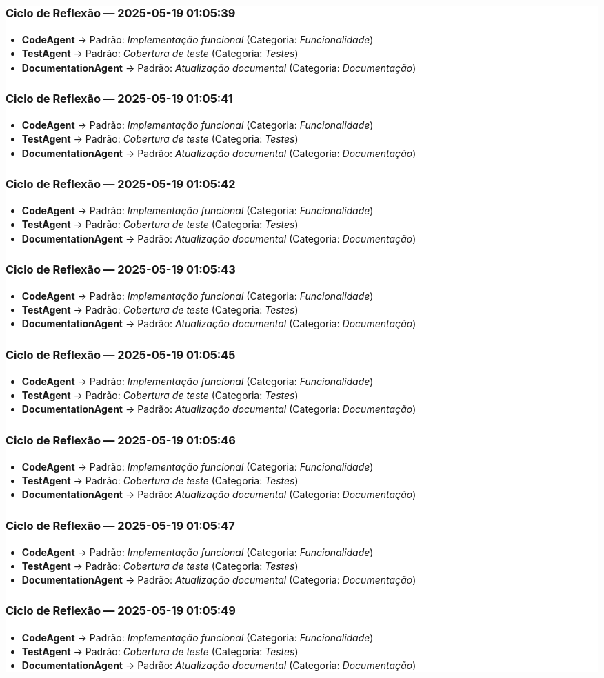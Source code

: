 ### Ciclo de Reflexão — 2025-05-19 01:05:39

- **CodeAgent** → Padrão: _Implementação funcional_ (Categoria: _Funcionalidade_)
- **TestAgent** → Padrão: _Cobertura de teste_ (Categoria: _Testes_)
- **DocumentationAgent** → Padrão: _Atualização documental_ (Categoria: _Documentação_)


### Ciclo de Reflexão — 2025-05-19 01:05:41

- **CodeAgent** → Padrão: _Implementação funcional_ (Categoria: _Funcionalidade_)
- **TestAgent** → Padrão: _Cobertura de teste_ (Categoria: _Testes_)
- **DocumentationAgent** → Padrão: _Atualização documental_ (Categoria: _Documentação_)


### Ciclo de Reflexão — 2025-05-19 01:05:42

- **CodeAgent** → Padrão: _Implementação funcional_ (Categoria: _Funcionalidade_)
- **TestAgent** → Padrão: _Cobertura de teste_ (Categoria: _Testes_)
- **DocumentationAgent** → Padrão: _Atualização documental_ (Categoria: _Documentação_)


### Ciclo de Reflexão — 2025-05-19 01:05:43

- **CodeAgent** → Padrão: _Implementação funcional_ (Categoria: _Funcionalidade_)
- **TestAgent** → Padrão: _Cobertura de teste_ (Categoria: _Testes_)
- **DocumentationAgent** → Padrão: _Atualização documental_ (Categoria: _Documentação_)


### Ciclo de Reflexão — 2025-05-19 01:05:45

- **CodeAgent** → Padrão: _Implementação funcional_ (Categoria: _Funcionalidade_)
- **TestAgent** → Padrão: _Cobertura de teste_ (Categoria: _Testes_)
- **DocumentationAgent** → Padrão: _Atualização documental_ (Categoria: _Documentação_)


### Ciclo de Reflexão — 2025-05-19 01:05:46

- **CodeAgent** → Padrão: _Implementação funcional_ (Categoria: _Funcionalidade_)
- **TestAgent** → Padrão: _Cobertura de teste_ (Categoria: _Testes_)
- **DocumentationAgent** → Padrão: _Atualização documental_ (Categoria: _Documentação_)


### Ciclo de Reflexão — 2025-05-19 01:05:47

- **CodeAgent** → Padrão: _Implementação funcional_ (Categoria: _Funcionalidade_)
- **TestAgent** → Padrão: _Cobertura de teste_ (Categoria: _Testes_)
- **DocumentationAgent** → Padrão: _Atualização documental_ (Categoria: _Documentação_)


### Ciclo de Reflexão — 2025-05-19 01:05:49

- **CodeAgent** → Padrão: _Implementação funcional_ (Categoria: _Funcionalidade_)
- **TestAgent** → Padrão: _Cobertura de teste_ (Categoria: _Testes_)
- **DocumentationAgent** → Padrão: _Atualização documental_ (Categoria: _Documentação_)

